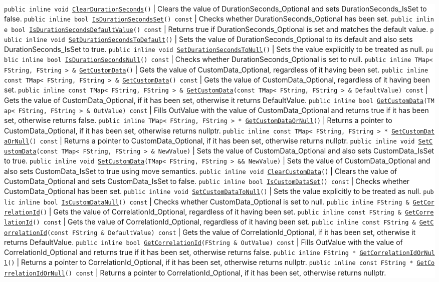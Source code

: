 `public inline void `[`ClearDurationSeconds`](#structFRHAPI__MatchWithPlayers_1aaa3f48e241f0728fc8fbe273f97b0f6b)`()` | Clears the value of DurationSeconds_Optional and sets DurationSeconds_IsSet to false.
`public inline bool `[`IsDurationSecondsSet`](#structFRHAPI__MatchWithPlayers_1a053431309ff508e57959d12541ceb63b)`() const` | Checks whether DurationSeconds_Optional has been set.
`public inline bool `[`IsDurationSecondsDefaultValue`](#structFRHAPI__MatchWithPlayers_1a57cf59c04d42d2679dfb317f5994ff25)`() const` | Returns true if DurationSeconds_Optional is set and matches the default value.
`public inline void `[`SetDurationSecondsToDefault`](#structFRHAPI__MatchWithPlayers_1af9c7ea1ac26ee438a143433dc69b84d2)`()` | Sets the value of DurationSeconds_Optional to its default and also sets DurationSeconds_IsSet to true.
`public inline void `[`SetDurationSecondsToNull`](#structFRHAPI__MatchWithPlayers_1a0facfc805c225b653a5b838227d8b07f)`()` | Sets the value explicitly to be treated as null.
`public inline bool `[`IsDurationSecondsNull`](#structFRHAPI__MatchWithPlayers_1a112770a295b1fb79359a6ce05b940a05)`() const` | Checks whether DurationSeconds_Optional is set to null.
`public inline TMap< FString, FString > & `[`GetCustomData`](#structFRHAPI__MatchWithPlayers_1a3d1c3fdd81e9846d73d8adc9f2121910)`()` | Gets the value of CustomData_Optional, regardless of it having been set.
`public inline const TMap< FString, FString > & `[`GetCustomData`](#structFRHAPI__MatchWithPlayers_1a795d574b09918cad52a78f722642a774)`() const` | Gets the value of CustomData_Optional, regardless of it having been set.
`public inline const TMap< FString, FString > & `[`GetCustomData`](#structFRHAPI__MatchWithPlayers_1ad2d869fdc9aaacee285ec0bee711d5b4)`(const TMap< FString, FString > & DefaultValue) const` | Gets the value of CustomData_Optional, if it has been set, otherwise it returns DefaultValue.
`public inline bool `[`GetCustomData`](#structFRHAPI__MatchWithPlayers_1afa906abd698b0c908e9e387cfad66d62)`(TMap< FString, FString > & OutValue) const` | Fills OutValue with the value of CustomData_Optional and returns true if it has been set, otherwise returns false.
`public inline TMap< FString, FString > * `[`GetCustomDataOrNull`](#structFRHAPI__MatchWithPlayers_1a4b2d310994c4d4b97012c090cc72f5b2)`()` | Returns a pointer to CustomData_Optional, if it has been set, otherwise returns nullptr.
`public inline const TMap< FString, FString > * `[`GetCustomDataOrNull`](#structFRHAPI__MatchWithPlayers_1aa7f384f84fff9ee7f83f301cf0aef23f)`() const` | Returns a pointer to CustomData_Optional, if it has been set, otherwise returns nullptr.
`public inline void `[`SetCustomData`](#structFRHAPI__MatchWithPlayers_1ac6a296590c8ca16649dd019db1f0732f)`(const TMap< FString, FString > & NewValue)` | Sets the value of CustomData_Optional and also sets CustomData_IsSet to true.
`public inline void `[`SetCustomData`](#structFRHAPI__MatchWithPlayers_1ad3a8046b1a56fbab5bbace32c4e9ae18)`(TMap< FString, FString > && NewValue)` | Sets the value of CustomData_Optional and also sets CustomData_IsSet to true using move semantics.
`public inline void `[`ClearCustomData`](#structFRHAPI__MatchWithPlayers_1a9cf848863e68de7670c31053b3062688)`()` | Clears the value of CustomData_Optional and sets CustomData_IsSet to false.
`public inline bool `[`IsCustomDataSet`](#structFRHAPI__MatchWithPlayers_1a825ccaf00cd3f12582aa80950d0023ac)`() const` | Checks whether CustomData_Optional has been set.
`public inline void `[`SetCustomDataToNull`](#structFRHAPI__MatchWithPlayers_1acaf560ff2d9ee561edcf194039026f0e)`()` | Sets the value explicitly to be treated as null.
`public inline bool `[`IsCustomDataNull`](#structFRHAPI__MatchWithPlayers_1a210f6d1f4c3bcc3dd047e8519718e608)`() const` | Checks whether CustomData_Optional is set to null.
`public inline FString & `[`GetCorrelationId`](#structFRHAPI__MatchWithPlayers_1a17fd1330acdd17ed1ccd615f9ed6f8e3)`()` | Gets the value of CorrelationId_Optional, regardless of it having been set.
`public inline const FString & `[`GetCorrelationId`](#structFRHAPI__MatchWithPlayers_1a9d9b14917637394b1866b65da7e6969e)`() const` | Gets the value of CorrelationId_Optional, regardless of it having been set.
`public inline const FString & `[`GetCorrelationId`](#structFRHAPI__MatchWithPlayers_1a4fa93d77c229644dc754968f1d593926)`(const FString & DefaultValue) const` | Gets the value of CorrelationId_Optional, if it has been set, otherwise it returns DefaultValue.
`public inline bool `[`GetCorrelationId`](#structFRHAPI__MatchWithPlayers_1a404ea5bc2cb375d5010180e46d148c7d)`(FString & OutValue) const` | Fills OutValue with the value of CorrelationId_Optional and returns true if it has been set, otherwise returns false.
`public inline FString * `[`GetCorrelationIdOrNull`](#structFRHAPI__MatchWithPlayers_1aa149013d14110236728cfc0d1f241ce2)`()` | Returns a pointer to CorrelationId_Optional, if it has been set, otherwise returns nullptr.
`public inline const FString * `[`GetCorrelationIdOrNull`](#structFRHAPI__MatchWithPlayers_1a9f38c583e78085b6926596c4477cd8be)`() const` | Returns a pointer to CorrelationId_Optional, if it has been set, otherwise returns nullptr.